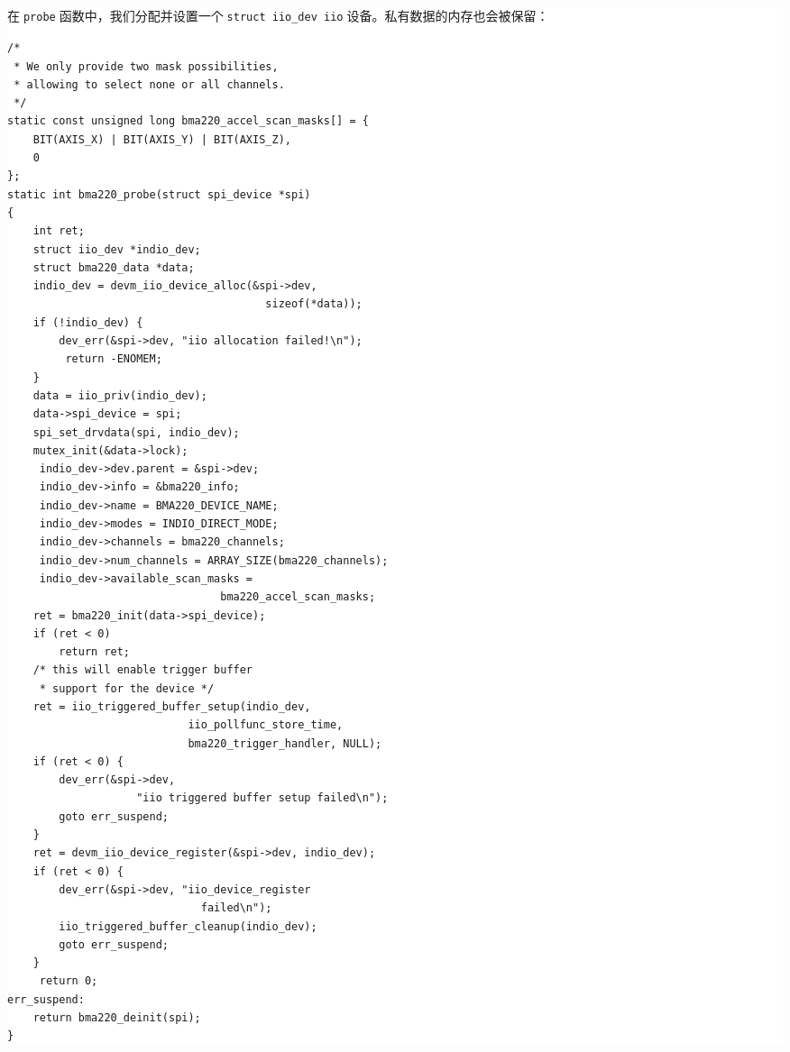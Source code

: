 在 `probe` 函数中，我们分配并设置一个 `struct iio_dev iio` 设备。私有数据的内存也会被保留：

```
/*
 * We only provide two mask possibilities, 
 * allowing to select none or all channels.
 */
static const unsigned long bma220_accel_scan_masks[] = {
    BIT(AXIS_X) | BIT(AXIS_Y) | BIT(AXIS_Z),
    0
};
static int bma220_probe(struct spi_device *spi)
{
    int ret;
    struct iio_dev *indio_dev;
    struct bma220_data *data;
    indio_dev = devm_iio_device_alloc(&spi->dev,
                                        sizeof(*data));
    if (!indio_dev) {
        dev_err(&spi->dev, "iio allocation failed!\n");
         return -ENOMEM;
    }
    data = iio_priv(indio_dev);
    data->spi_device = spi;
    spi_set_drvdata(spi, indio_dev);
    mutex_init(&data->lock);
     indio_dev->dev.parent = &spi->dev;
     indio_dev->info = &bma220_info;
     indio_dev->name = BMA220_DEVICE_NAME;
     indio_dev->modes = INDIO_DIRECT_MODE;
     indio_dev->channels = bma220_channels;
     indio_dev->num_channels = ARRAY_SIZE(bma220_channels);
     indio_dev->available_scan_masks =
                                 bma220_accel_scan_masks;
    ret = bma220_init(data->spi_device);
    if (ret < 0)
        return ret;
    /* this will enable trigger buffer 
     * support for the device */
    ret = iio_triggered_buffer_setup(indio_dev,
                            iio_pollfunc_store_time,
                            bma220_trigger_handler, NULL);
    if (ret < 0) {
        dev_err(&spi->dev,
                    "iio triggered buffer setup failed\n");
        goto err_suspend;
    }
    ret = devm_iio_device_register(&spi->dev, indio_dev);
    if (ret < 0) {
        dev_err(&spi->dev, "iio_device_register 
                              failed\n");
        iio_triggered_buffer_cleanup(indio_dev);
        goto err_suspend;
    }
     return 0;
err_suspend:
    return bma220_deinit(spi);
}
```
